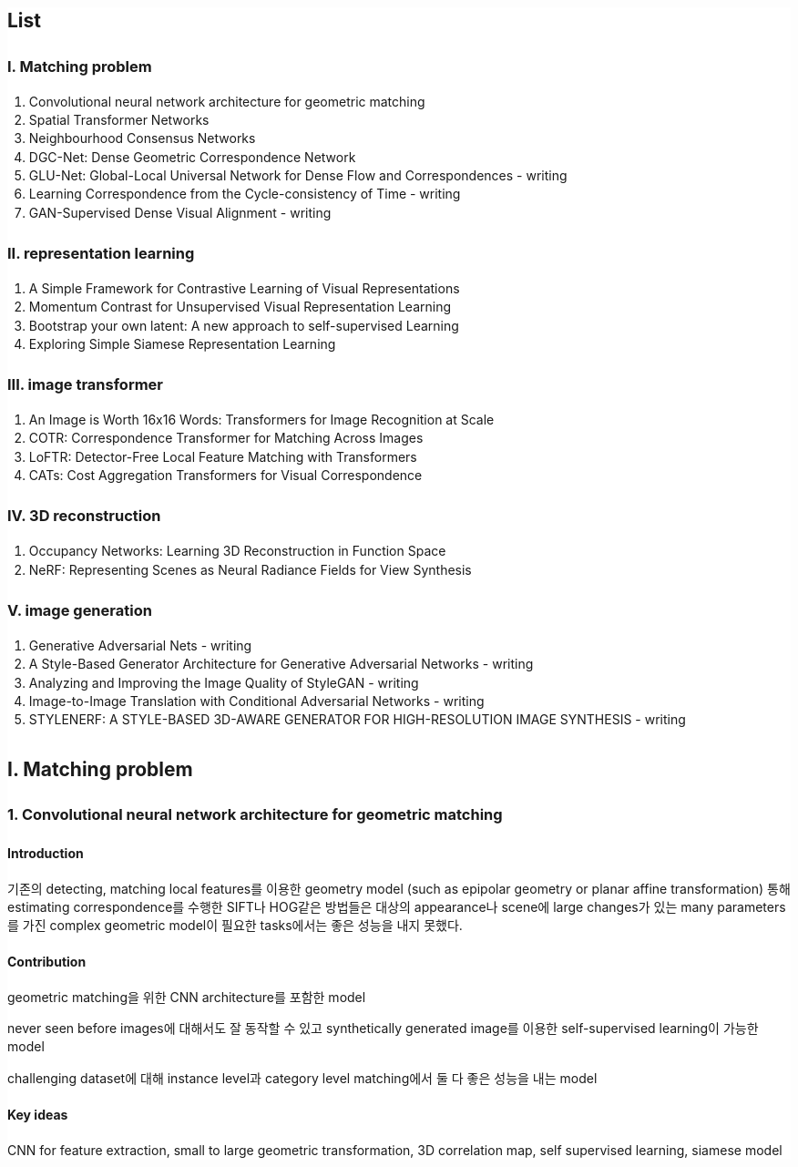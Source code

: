 ## List
### I. Matching problem
1. Convolutional neural network architecture for geometric matching
2. Spatial Transformer Networks
3. Neighbourhood Consensus Networks
4. DGC-Net: Dense Geometric Correspondence Network
5. GLU-Net: Global-Local Universal Network for Dense Flow and Correspondences - writing
6. Learning Correspondence from the Cycle-consistency of Time - writing
7. GAN-Supervised Dense Visual Alignment - writing
### II. representation learning
1. A Simple Framework for Contrastive Learning of Visual Representations
2. Momentum Contrast for Unsupervised Visual Representation Learning
3. Bootstrap your own latent: A new approach to self-supervised Learning
4. Exploring Simple Siamese Representation Learning
### III. image transformer
1. An Image is Worth 16x16 Words: Transformers for Image Recognition at Scale
2. COTR: Correspondence Transformer for Matching Across Images
3. LoFTR: Detector-Free Local Feature Matching with Transformers
4. CATs: Cost Aggregation Transformers for Visual Correspondence
### IV. 3D reconstruction
1. Occupancy Networks: Learning 3D Reconstruction in Function Space
2. NeRF: Representing Scenes as Neural Radiance Fields for View Synthesis
### V. image generation
1. Generative Adversarial Nets - writing
2. A Style-Based Generator Architecture for Generative Adversarial Networks - writing
3. Analyzing and Improving the Image Quality of StyleGAN - writing
4. Image-to-Image Translation with Conditional Adversarial Networks - writing
5. STYLENERF: A STYLE-BASED 3D-AWARE GENERATOR FOR HIGH-RESOLUTION IMAGE SYNTHESIS - writing


## I. Matching problem
### 1. Convolutional neural network architecture for geometric matching
#### Introduction
기존의 detecting, matching local features를 이용한 geometry model (such as epipolar geometry or planar affine transformation) 통해 estimating correspondence를 수행한 SIFT나 HOG같은 방법들은 대상의 appearance나 scene에 large changes가 있는 many parameters를 가진 complex geometric model이 필요한 tasks에서는 좋은 성능을 내지 못했다. 
#### Contribution
geometric matching을 위한 CNN architecture를 포함한 model

never seen before images에 대해서도 잘 동작할 수 있고 synthetically generated image를 이용한 self-supervised learning이 가능한 model

challenging dataset에 대해 instance level과 category level matching에서 둘 다 좋은 성능을 내는 model

#### Key ideas
CNN for feature extraction, small to large geometric transformation, 3D correlation map, self supervised learning, siamese model
